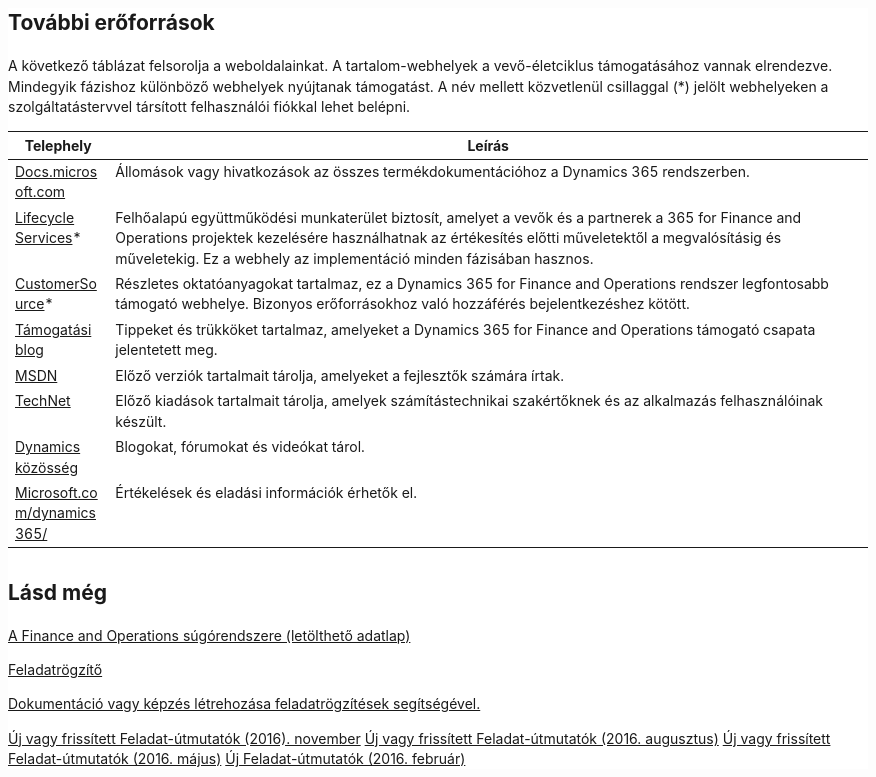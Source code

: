 ## <a name="additional-resources"></a>További erőforrások
A következő táblázat felsorolja a weboldalainkat. A tartalom-webhelyek a vevő-életciklus támogatásához vannak elrendezve. Mindegyik fázishoz különböző webhelyek nyújtanak támogatást. A név mellett közvetlenül csillaggal (\*) jelölt webhelyeken a szolgáltatástervvel társított felhasználói fiókkal lehet belépni.

| Telephely                                                                     | Leírás                                                                                                                                                                                                                                |
|--------------------------------------------------------------------------|--------------------------------------------------------------------------------------------------------------------------------------------------------------------------------------------------------------------------------------------|
| [Docs.microsoft.com](/dynamics365/) | Állomások vagy hivatkozások az összes termékdokumentációhoz a Dynamics 365 rendszerben.                                                                                                                                                               |
| [Lifecycle Services](http://lcs.dynamics.com/en/)\*                      | Felhőalapú együttműködési munkaterület biztosít, amelyet a vevők és a partnerek a 365 for Finance and Operations projektek kezelésére használhatnak az értékesítés előtti műveletektől a megvalósításig és műveletekig. Ez a webhely az implementáció minden fázisában hasznos. |
| [CustomerSource](http://www.customersource.com/)\*                       | Részletes oktatóanyagokat tartalmaz, ez a Dynamics 365 for Finance and Operations rendszer legfontosabb támogató webhelye. Bizonyos erőforrásokhoz való hozzáférés bejelentkezéshez kötött.                                                                      |
| [Támogatási blog](http://aka.ms/AXSupportBlog)                              | Tippeket és trükköket tartalmaz, amelyeket a Dynamics 365 for Finance and Operations támogató csapata jelentetett meg.                                                                                                                                                  |
| [MSDN](http://aka.ms/AXMSDN)                                             | Előző verziók tartalmait tárolja, amelyeket a fejlesztők számára írtak.                                                                                                                                                                       |
| [TechNet](http://aka.ms/TechNet)                                         | Előző kiadások tartalmait tárolja, amelyek számítástechnikai szakértőknek és az alkalmazás felhasználóinak készült.                                                                                                                                           |
| [Dynamics közösség](http://community.dynamics.com/)                  | Blogokat, fórumokat és videókat tárol.                                                                                                                                                                                                           |
| [Microsoft.com/dynamics365/](https://www.microsoft.com/en-us/dynamics365/home)                 | Értékelések és eladási információk érhetők el.                                                                                                                                                                                                 |



<a name="see-also"></a>Lásd még
--------
[A Finance and Operations súgórendszere (letölthető adatlap)](https://mbs.microsoft.com/customersource/global/AX/learning/fact-sheets/msdaxhelpsystemfactsheet)

[Feladatrögzítő](../../dev-itpro/user-interface/task-recorder.md)

[Dokumentáció vagy képzés létrehozása feladatrögzítések segítségével.](../../dev-itpro/user-interface/task-recorder.md)

[Új vagy frissített Feladat-útmutatók (2016). november](new-task-guides-november-2016.md)
[Új vagy frissített Feladat-útmutatók (2016. augusztus)](new-updated-task-guides-available-august-2016.md)
[Új vagy frissített Feladat-útmutatók (2016. május)](new-updated-task-guides-available-may-2016.md)
[Új Feladat-útmutatók (2016. február)](new-task-guides-available-february-2016.md)






